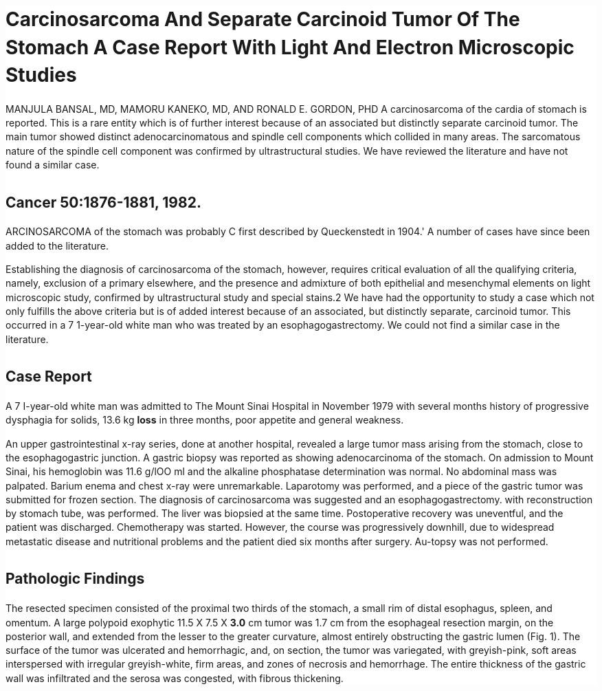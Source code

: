 # Carcinosarcoma And Separate Carcinoid Tumor Of The Stomach A Case Report With Light And Electron Microscopic Studies

MANJULA BANSAL, MD, MAMORU KANEKO, MD, AND RONALD E. GORDON, PHD 
A carcinosarcoma of the cardia of stomach is reported. This is a rare entity which is of further interest because of an associated but distinctly separate carcinoid tumor. The main tumor showed distinct adenocarcinomatous and spindle cell components which collided in many areas. The sarcomatous nature of the spindle cell component was confirmed by ultrastructural studies. We have reviewed the literature and have not found a similar case. 

## Cancer **50:1876-1881, 1982.**

ARCINOSARCOMA of the stomach was probably C first described by Queckenstedt in 1904.' A number of cases have since been added to the literature. 

Establishing the diagnosis of carcinosarcoma of the stomach, however, requires critical evaluation of all the qualifying criteria, namely, exclusion of a primary elsewhere, and the presence and admixture of both epithelial and mesenchymal elements on light microscopic study, confirmed by ultrastructural study and special stains.2 We have had the opportunity to study a case which not only fulfills the above criteria but is of added interest because of an associated, but distinctly separate, carcinoid tumor. This occurred in a 7 1-year-old white man who was treated by an esophagogastrectomy. We could not find a similar case in the literature. 

## Case Report

A 7 I-year-old white man was admitted to The Mount Sinai Hospital in November 1979 with several months history of progressive dysphagia for solids, 13.6 kg **loss** in three months, poor appetite and general weakness. 

An upper gastrointestinal x-ray series, done at another hospital, revealed a large tumor mass arising from the stomach, close to the esophagogastric junction. A gastric biopsy was reported as showing adenocarcinoma of the stomach. On admission to Mount Sinai, his hemoglobin was 11.6 g/lOO ml and the alkaline phosphatase determination was normal. No abdominal mass was palpated. Barium enema and chest x-ray were unremarkable. Laparotomy was performed, and a piece of the gastric tumor was submitted for frozen section. The diagnosis of carcinosarcoma was suggested and an esophagogastrectomy. with reconstruction by stomach tube, was performed. The liver was biopsied at the same time. Postoperative recovery was uneventful, and the patient was discharged. Chemotherapy was started. However, the course was progressively downhill, due to widespread metastatic disease and nutritional problems and the patient died six months after surgery. Au-topsy was not performed. 

## Pathologic Findings

The resected specimen consisted of the proximal two thirds of the stomach, a small rim of distal esophagus, spleen, and omentum. A large polypoid exophytic 11.5 X 7.5 X **3.0** cm tumor was 1.7 cm from the esophageal resection margin, on the posterior wall, and extended from the lesser to the greater curvature, almost entirely obstructing the gastric lumen (Fig. 1). The surface of the tumor was ulcerated and hemorrhagic, and, on section, the tumor was variegated, with greyish-pink, soft areas interspersed with irregular greyish-white, firm areas, and zones of necrosis and hemorrhage. The entire thickness of the gastric wall was infiltrated and the serosa was congested, with fibrous thickening. 
